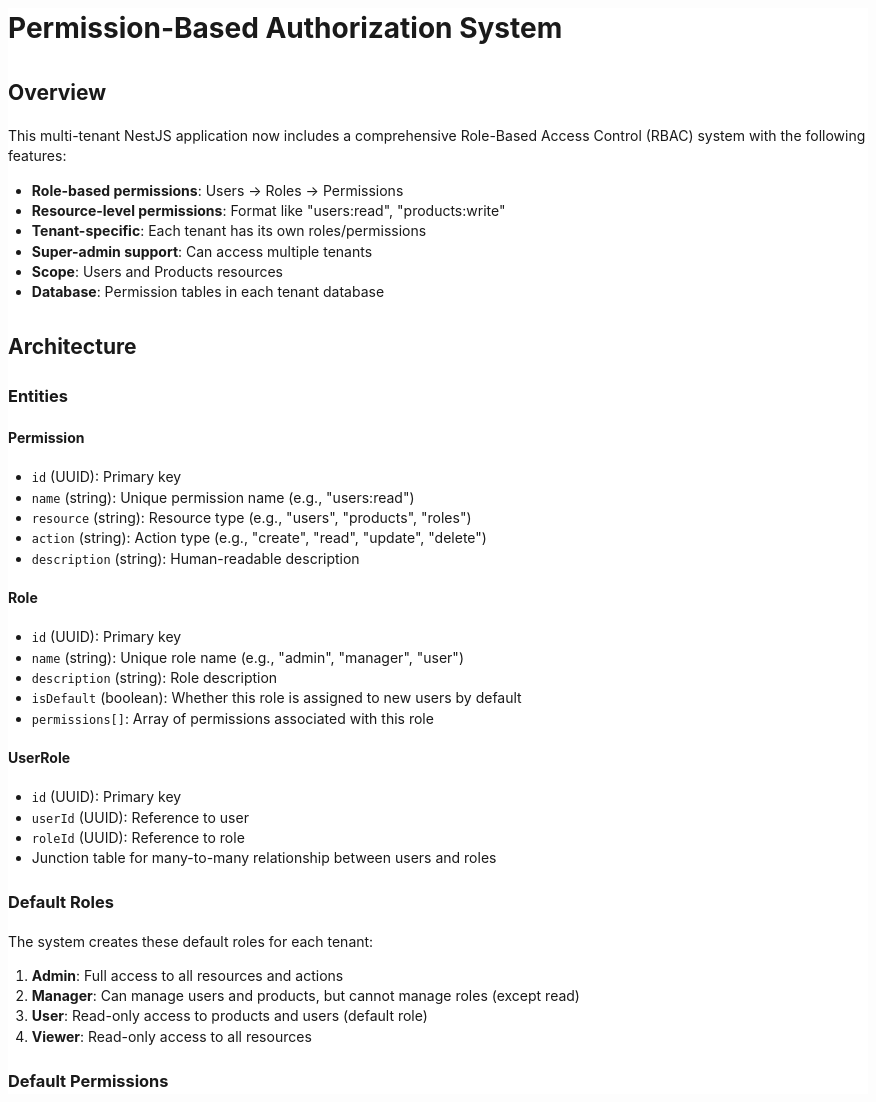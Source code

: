# Permission-Based Authorization System

## Overview

This multi-tenant NestJS application now includes a comprehensive Role-Based Access Control (RBAC) system with the following features:

- **Role-based permissions**: Users → Roles → Permissions
- **Resource-level permissions**: Format like "users:read", "products:write"
- **Tenant-specific**: Each tenant has its own roles/permissions
- **Super-admin support**: Can access multiple tenants
- **Scope**: Users and Products resources
- **Database**: Permission tables in each tenant database

## Architecture

### Entities

#### Permission

- `id` (UUID): Primary key
- `name` (string): Unique permission name (e.g., "users:read")
- `resource` (string): Resource type (e.g., "users", "products", "roles")
- `action` (string): Action type (e.g., "create", "read", "update", "delete")
- `description` (string): Human-readable description

#### Role

- `id` (UUID): Primary key
- `name` (string): Unique role name (e.g., "admin", "manager", "user")
- `description` (string): Role description
- `isDefault` (boolean): Whether this role is assigned to new users by default
- `permissions[]`: Array of permissions associated with this role

#### UserRole

- `id` (UUID): Primary key
- `userId` (UUID): Reference to user
- `roleId` (UUID): Reference to role
- Junction table for many-to-many relationship between users and roles

### Default Roles

The system creates these default roles for each tenant:

1. **Admin**: Full access to all resources and actions
2. **Manager**: Can manage users and products, but cannot manage roles (except read)
3. **User**: Read-only access to products and users (default role)
4. **Viewer**: Read-only access to all resources

### Default Permissions
